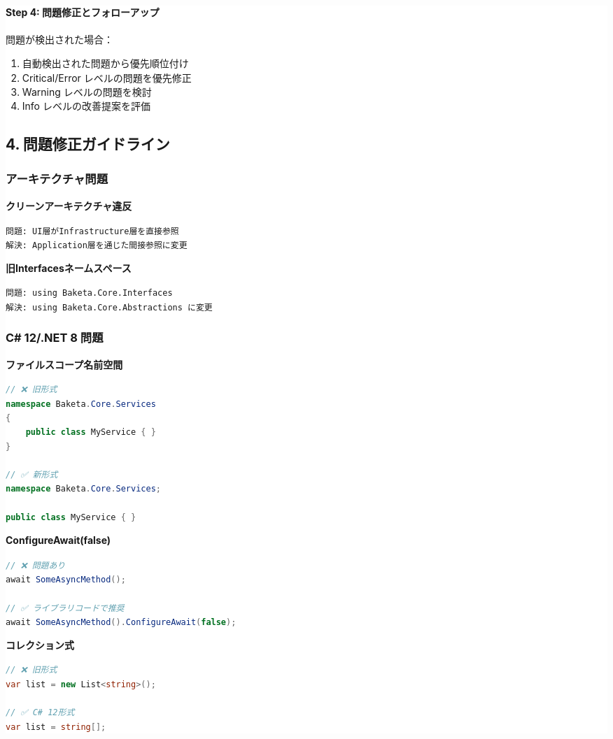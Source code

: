 #### Step 4: 問題修正とフォローアップ
問題が検出された場合：
1. 自動検出された問題から優先順位付け
2. Critical/Error レベルの問題を優先修正
3. Warning レベルの問題を検討
4. Info レベルの改善提案を評価

## 4. 問題修正ガイドライン

### アーキテクチャ問題

**クリーンアーキテクチャ違反**
```
問題: UI層がInfrastructure層を直接参照
解決: Application層を通じた間接参照に変更
```

**旧Interfacesネームスペース**
```
問題: using Baketa.Core.Interfaces
解決: using Baketa.Core.Abstractions に変更
```

### C# 12/.NET 8 問題

**ファイルスコープ名前空間**
```csharp
// ❌ 旧形式
namespace Baketa.Core.Services
{
    public class MyService { }
}

// ✅ 新形式
namespace Baketa.Core.Services;

public class MyService { }
```

**ConfigureAwait(false)**
```csharp
// ❌ 問題あり
await SomeAsyncMethod();

// ✅ ライブラリコードで推奨
await SomeAsyncMethod().ConfigureAwait(false);
```

**コレクション式**
```csharp
// ❌ 旧形式
var list = new List<string>();

// ✅ C# 12形式
var list = string[];
```

